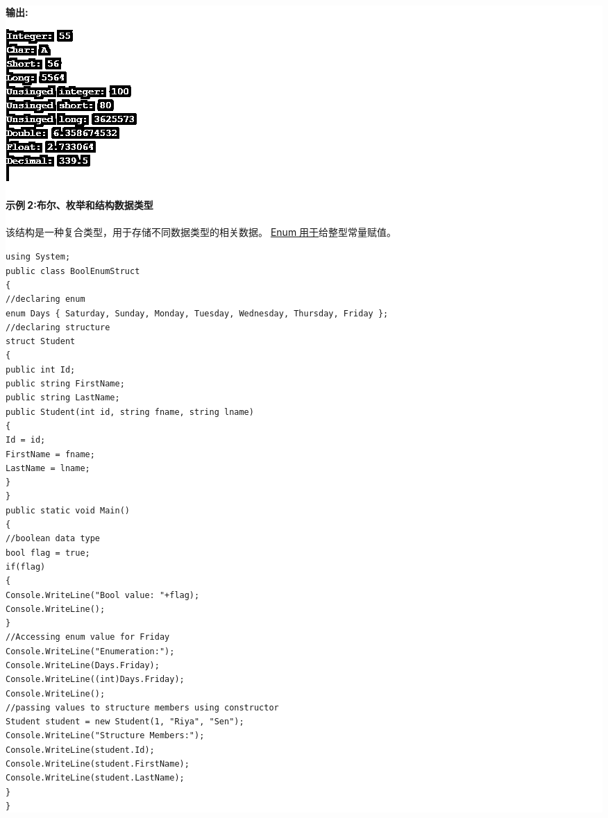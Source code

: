 **输出:**

![Output 1-1](img/b5a090dde6bfd9649ca47accf8c5fe70.png)



#### 示例 2:布尔、枚举和结构数据类型

该结构是一种复合类型，用于存储不同数据类型的相关数据。 [Enum 用于](https://www.educba.com/enum-in-c-sharp/)给整型常量赋值。

```
using System;
public class BoolEnumStruct
{
//declaring enum
enum Days { Saturday, Sunday, Monday, Tuesday, Wednesday, Thursday, Friday };
//declaring structure
struct Student
{
public int Id;
public string FirstName;
public string LastName;
public Student(int id, string fname, string lname)
{
Id = id;
FirstName = fname;
LastName = lname;
}
}
public static void Main()
{
//boolean data type
bool flag = true;
if(flag)
{
Console.WriteLine("Bool value: "+flag);
Console.WriteLine();
}
//Accessing enum value for Friday
Console.WriteLine("Enumeration:");
Console.WriteLine(Days.Friday);
Console.WriteLine((int)Days.Friday);
Console.WriteLine();
//passing values to structure members using constructor
Student student = new Student(1, "Riya", "Sen");
Console.WriteLine("Structure Members:");
Console.WriteLine(student.Id);
Console.WriteLine(student.FirstName);
Console.WriteLine(student.LastName);
}
}
```
